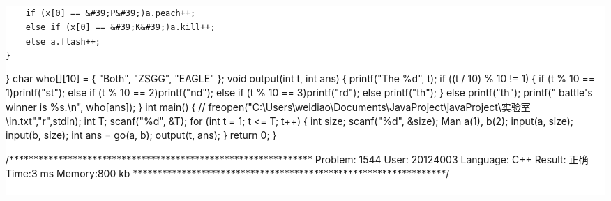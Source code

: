 		if (x[0] == &#39;P&#39;)a.peach++;
		else if (x[0] == &#39;K&#39;)a.kill++;
		else a.flash++;
	}
}
char who[][10] = { &quot;Both&quot;, &quot;ZSGG&quot;, &quot;EAGLE&quot; };
void output(int t, int ans)
{
	printf(&quot;The %d&quot;, t);
	if ((t / 10) % 10 != 1)
	{
		if (t % 10 == 1)printf(&quot;st&quot;);
		else if (t % 10 == 2)printf(&quot;nd&quot;);
		else if (t % 10 == 3)printf(&quot;rd&quot;);
		else printf(&quot;th&quot;);
	}
	else printf(&quot;th&quot;);
	printf(&quot; battle&#39;s winner is %s.\n&quot;, who[ans]);
}
int main()
{
	// freopen(&quot;C:\\Users\\weidiao\\Documents\\JavaProject\\javaProject\\实验室\\in.txt&quot;,&quot;r&quot;,stdin);
	int T;
	scanf(&quot;%d&quot;, &amp;T);
	for (int t = 1; t &lt;= T; t++)
	{
		int size;
		scanf(&quot;%d&quot;, &amp;size);
		Man a(1), b(2);
		input(a, size);
		input(b, size);
		int ans = go(a, b);
		output(t, ans);
	}
	return 0;
}

/**************************************************************
Problem: 1544
User: 20124003
Language: C++
Result: 正确
Time:3 ms
Memory:800 kb
****************************************************************/</pre><br>
<br>
</p>
        